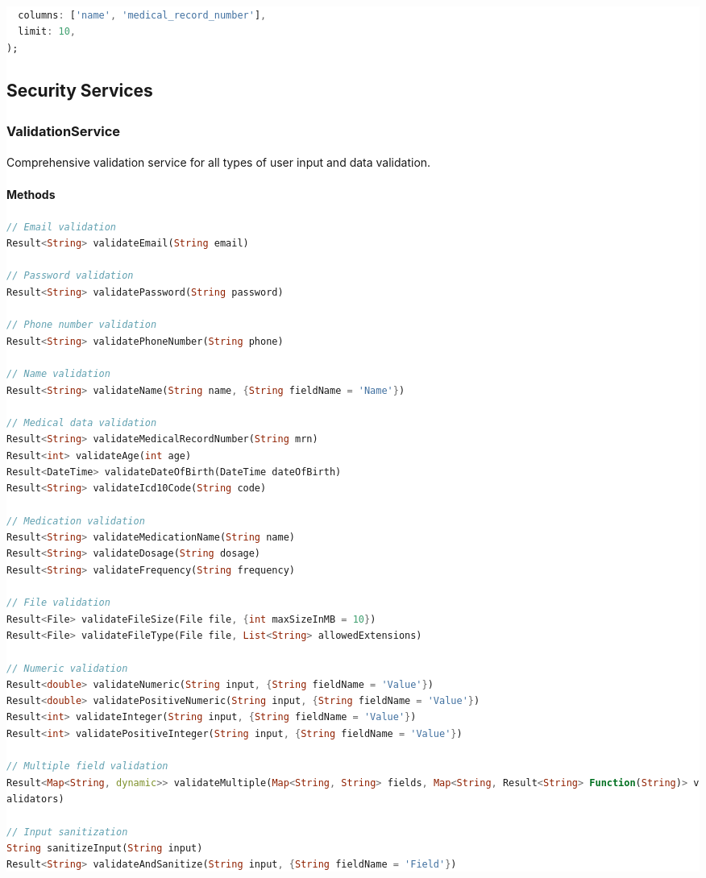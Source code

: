 ```dart
  columns: ['name', 'medical_record_number'],
  limit: 10,
);
```

## Security Services

### ValidationService

Comprehensive validation service for all types of user input and data validation.

#### Methods

```dart
// Email validation
Result<String> validateEmail(String email)

// Password validation
Result<String> validatePassword(String password)

// Phone number validation
Result<String> validatePhoneNumber(String phone)

// Name validation
Result<String> validateName(String name, {String fieldName = 'Name'})

// Medical data validation
Result<String> validateMedicalRecordNumber(String mrn)
Result<int> validateAge(int age)
Result<DateTime> validateDateOfBirth(DateTime dateOfBirth)
Result<String> validateIcd10Code(String code)

// Medication validation
Result<String> validateMedicationName(String name)
Result<String> validateDosage(String dosage)
Result<String> validateFrequency(String frequency)

// File validation
Result<File> validateFileSize(File file, {int maxSizeInMB = 10})
Result<File> validateFileType(File file, List<String> allowedExtensions)

// Numeric validation
Result<double> validateNumeric(String input, {String fieldName = 'Value'})
Result<double> validatePositiveNumeric(String input, {String fieldName = 'Value'})
Result<int> validateInteger(String input, {String fieldName = 'Value'})
Result<int> validatePositiveInteger(String input, {String fieldName = 'Value'})

// Multiple field validation
Result<Map<String, dynamic>> validateMultiple(Map<String, String> fields, Map<String, Result<String> Function(String)> validators)

// Input sanitization
String sanitizeInput(String input)
Result<String> validateAndSanitize(String input, {String fieldName = 'Field'})
```
